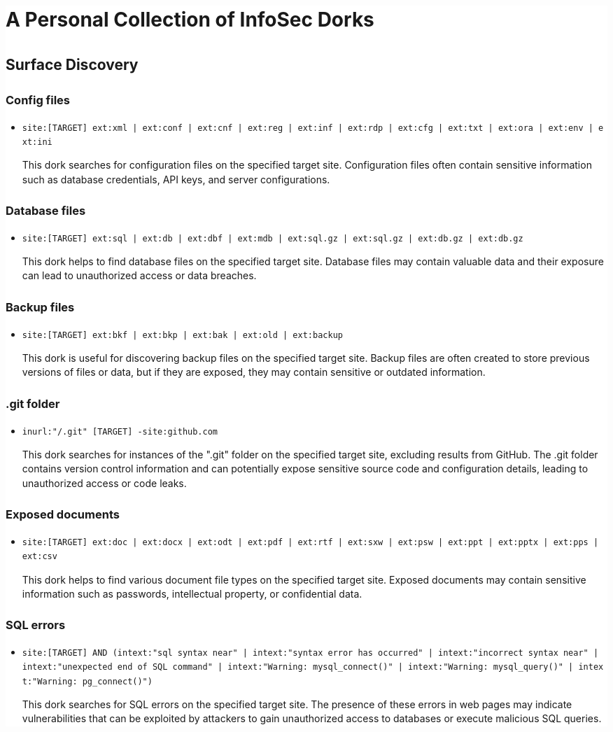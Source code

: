 # A Personal Collection of InfoSec Dorks

## Surface Discovery

### Config files

- `site:[TARGET] ext:xml | ext:conf | ext:cnf | ext:reg | ext:inf | ext:rdp | ext:cfg | ext:txt | ext:ora | ext:env | ext:ini`

   This dork searches for configuration files on the specified target site. Configuration files often contain sensitive information such as database credentials, API keys, and server configurations.

### Database files

- `site:[TARGET] ext:sql | ext:db | ext:dbf | ext:mdb | ext:sql.gz | ext:sql.gz | ext:db.gz | ext:db.gz`

  This dork helps to find database files on the specified target site. Database files may contain valuable data and their exposure can lead to unauthorized access or data breaches.

### Backup files

- `site:[TARGET] ext:bkf | ext:bkp | ext:bak | ext:old | ext:backup`

  This dork is useful for discovering backup files on the specified target site. Backup files are often created to store previous versions of files or data, but if they are exposed, they may contain sensitive or outdated information.

### .git folder

- `inurl:"/.git" [TARGET] -site:github.com`

  This dork searches for instances of the ".git" folder on the specified target site, excluding results from GitHub. The .git folder contains version control information and can potentially expose sensitive source code and configuration details, leading to unauthorized access or code leaks.

### Exposed documents

- `site:[TARGET] ext:doc | ext:docx | ext:odt | ext:pdf | ext:rtf | ext:sxw | ext:psw | ext:ppt | ext:pptx | ext:pps | ext:csv`

  This dork helps to find various document file types on the specified target site. Exposed documents may contain sensitive information such as passwords, intellectual property, or confidential data.

### SQL errors

- `site:[TARGET] AND (intext:"sql syntax near" | intext:"syntax error has occurred" | intext:"incorrect syntax near" | intext:"unexpected end of SQL command" | intext:"Warning: mysql_connect()" | intext:"Warning: mysql_query()" | intext:"Warning: pg_connect()")`

   This dork searches for SQL errors on the specified target site. The presence of these errors in web pages may indicate vulnerabilities that can be exploited by attackers to gain unauthorized access to databases or execute malicious SQL queries.
